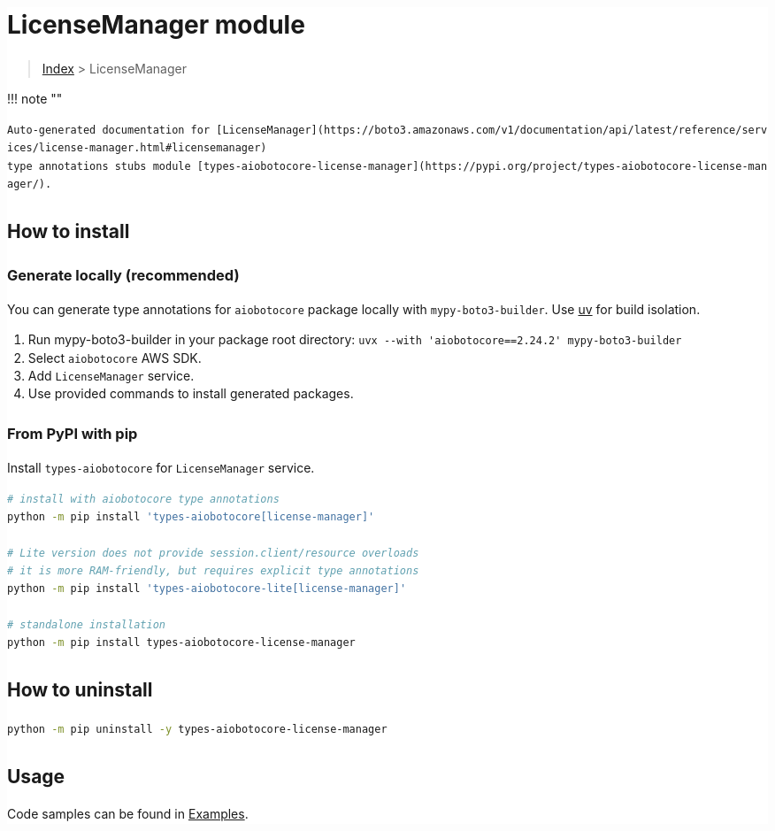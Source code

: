 # LicenseManager module

> [Index](../README.md) > LicenseManager


!!! note ""

    Auto-generated documentation for [LicenseManager](https://boto3.amazonaws.com/v1/documentation/api/latest/reference/services/license-manager.html#licensemanager)
    type annotations stubs module [types-aiobotocore-license-manager](https://pypi.org/project/types-aiobotocore-license-manager/).

## How to install

### Generate locally (recommended)

You can generate type annotations for `aiobotocore` package locally with `mypy-boto3-builder`.
Use [uv](https://docs.astral.sh/uv/getting-started/installation/) for build isolation.

1. Run mypy-boto3-builder in your package root directory: `uvx --with 'aiobotocore==2.24.2' mypy-boto3-builder`
1. Select `aiobotocore` AWS SDK.
1. Add `LicenseManager` service.
1. Use provided commands to install generated packages.



### From PyPI with pip

Install `types-aiobotocore` for `LicenseManager` service.

```bash
# install with aiobotocore type annotations
python -m pip install 'types-aiobotocore[license-manager]'

# Lite version does not provide session.client/resource overloads
# it is more RAM-friendly, but requires explicit type annotations
python -m pip install 'types-aiobotocore-lite[license-manager]'

# standalone installation
python -m pip install types-aiobotocore-license-manager
```



## How to uninstall

```bash
python -m pip uninstall -y types-aiobotocore-license-manager
```

## Usage

Code samples can be found in [Examples](./usage.md).
